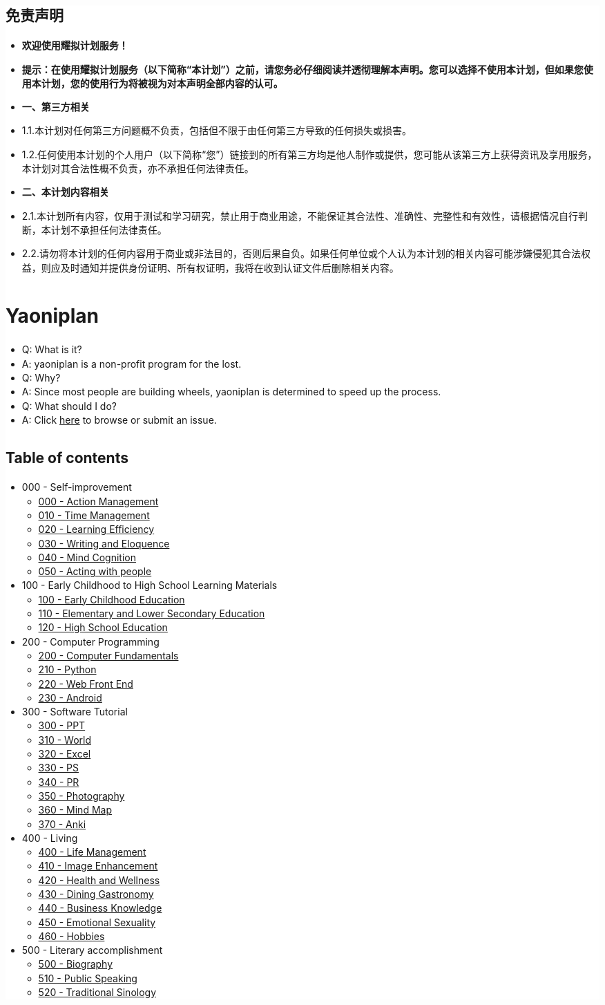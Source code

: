 ## 免责声明
* **欢迎使用耀拟计划服务！**

* **提示：在使用耀拟计划服务（以下简称“本计划”）之前，请您务必仔细阅读并透彻理解本声明。您可以选择不使用本计划，但如果您使用本计划，您的使用行为将被视为对本声明全部内容的认可。**

* **一、第三方相关**
* 1.1.本计划对任何第三方问题概不负责，包括但不限于由任何第三方导致的任何损失或损害。

* 1.2.任何使用本计划的个人用户（以下简称“您”）链接到的所有第三方均是他人制作或提供，您可能从该第三方上获得资讯及享用服务，本计划对其合法性概不负责，亦不承担任何法律责任。

* **二、本计划内容相关**
* 2.1.本计划所有内容，仅用于测试和学习研究，禁止用于商业用途，不能保证其合法性、准确性、完整性和有效性，请根据情况自行判断，本计划不承担任何法律责任。

* 2.2.请勿将本计划的任何内容用于商业或非法目的，否则后果自负。如果任何单位或个人认为本计划的相关内容可能涉嫌侵犯其合法权益，则应及时通知并提供身份证明、所有权证明，我将在收到认证文件后删除相关内容。



# Yaoniplan
* Q: What is it?
* A: yaoniplan is a non-profit program for the lost.
* Q: Why?
* A: Since most people are building wheels, yaoniplan is determined to speed up the process.
* Q: What should I do?
* A: Click [here](https://github.com/yaoniplan/note/issues) to browse or submit an issue.

## Table of contents
* 000 - Self-improvement
    * [000 - Action Management](https://www.aliyundrive.com/s/keRVra9mtad)
    * [010 - Time Management](https://www.aliyundrive.com/s/1nNrmzRwHJQ)
    * [020 - Learning Efficiency](https://www.aliyundrive.com/s/6vgBZbNuE7B)
    * [030 - Writing and Eloquence](https://www.aliyundrive.com/s/mVzUeFPvynk)
    * [040 - Mind Cognition](https://www.aliyundrive.com/s/i6Ljb7UBpfj)
    * [050 - Acting with people](https://www.aliyundrive.com/s/kqnPnRzRe87)
* 100 - Early Childhood to High School Learning Materials
    * [100 - Early Childhood Education](https://www.aliyundrive.com/s/oAsnmMRy5Wr)
    * [110 - Elementary and Lower Secondary Education](https://www.aliyundrive.com/s/ouqWtmdtRyK)
    * [120 - High School Education](https://www.aliyundrive.com/s/a9UyTthzaRS)
* 200 - Computer Programming
    * [200 - Computer Fundamentals](https://www.aliyundrive.com/s/k7BcpiMbpgQ)
    * [210 - Python](https://www.aliyundrive.com/s/XmEsDZd9HoT)
    * [220 - Web Front End](https://www.aliyundrive.com/s/WwaxvMHe4Bh)
    * [230 - Android](https://www.aliyundrive.com/s/h8L4uCjQCgM)
* 300 - Software Tutorial
    * [300 - PPT](https://www.aliyundrive.com/s/gS47adUV8do)
    * [310 - World](https://www.aliyundrive.com/s/tDquMiTfYah)
    * [320 - Excel](https://www.aliyundrive.com/s/AHKhn3jKyj9)
    * [330 - PS](https://www.aliyundrive.com/s/QJ24Zzd593T)
    * [340 - PR](https://www.aliyundrive.com/s/69Uz6AP8bib)
    * [350 - Photography](https://www.aliyundrive.com/s/ZsDyJejTf6q)
    * [360 - Mind Map](https://www.aliyundrive.com/s/nGYJMkFcvb4)
    * [370 - Anki](https://www.aliyundrive.com/s/VzoUTZn2Ref)
* 400 - Living
    * [400 - Life Management](https://www.aliyundrive.com/s/8GpUYfBebm3)
    * [410 - Image Enhancement](https://www.aliyundrive.com/s/7bLqTKrRGEW)
    * [420 - Health and Wellness](https://www.aliyundrive.com/s/45CMWsbaDc8)
    * [430 - Dining Gastronomy](https://www.aliyundrive.com/s/WaQYnnMVgkY)
    * [440 - Business Knowledge](https://www.aliyundrive.com/s/TpDCTAvydFS)
    * [450 - Emotional Sexuality](https://www.aliyundrive.com/s/jq36xkW12vp)
    * [460 - Hobbies](https://www.aliyundrive.com/s/G575najSduc)
* 500 - Literary accomplishment
    * [500 - Biography](https://www.aliyundrive.com/s/fH3e5fLTT9N)
    * [510 - Public Speaking](https://www.aliyundrive.com/s/b7YY5fHFQcT)
    * [520 - Traditional Sinology](https://www.aliyundrive.com/s/u7RLQphh4kK)